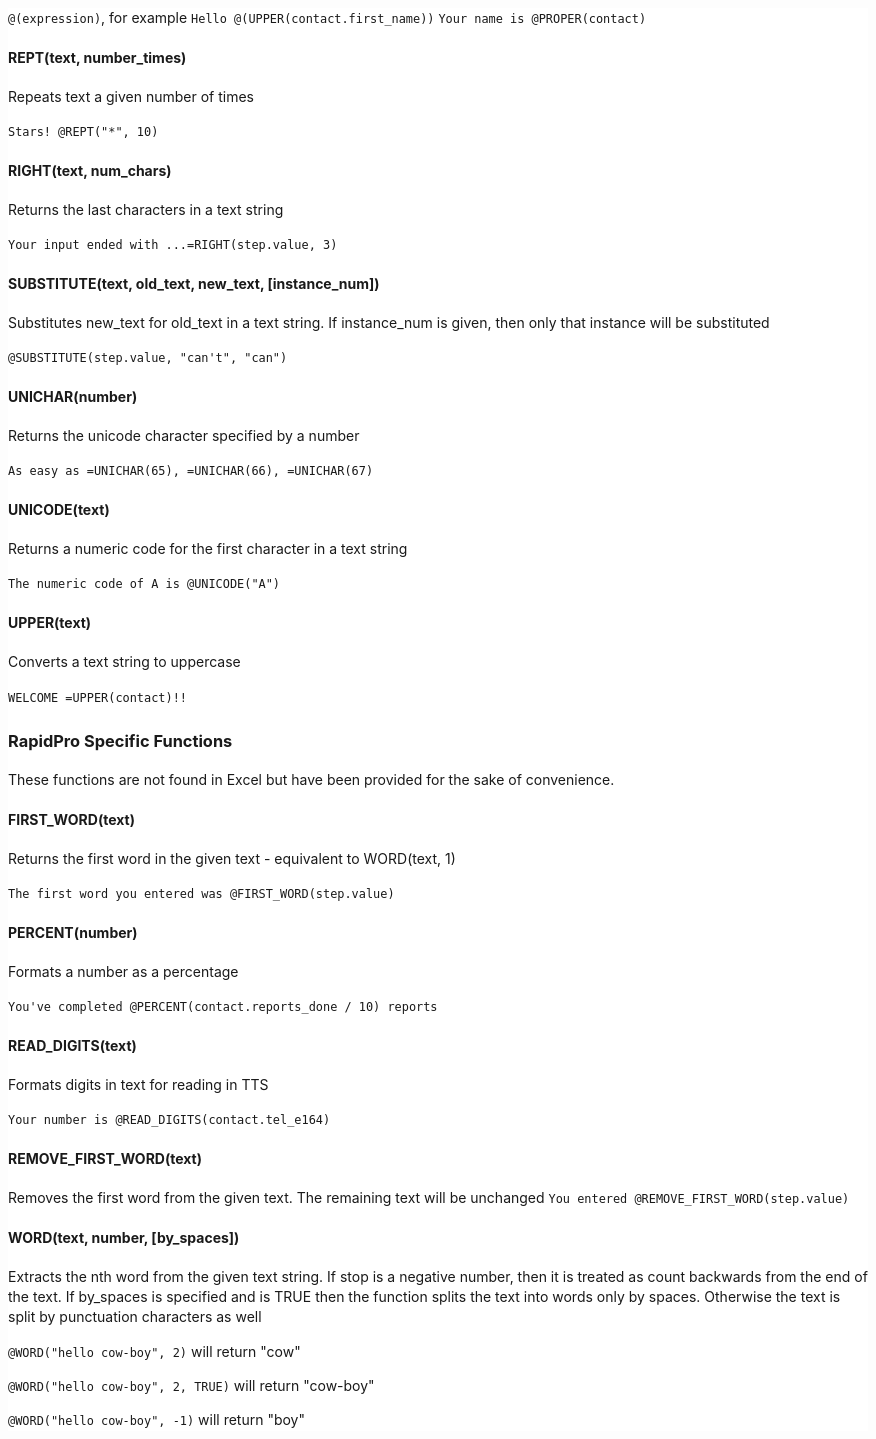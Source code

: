 ```@(expression)```, for example ```Hello @(UPPER(contact.first_name))```
```Your name is @PROPER(contact)```

#### REPT(text, number_times)
Repeats text a given number of times

```Stars! @REPT("*", 10)```

#### RIGHT(text, num_chars)
Returns the last characters in a text string

```Your input ended with ...=RIGHT(step.value, 3)```

#### SUBSTITUTE(text, old_text, new_text, [instance_num])
Substitutes new_text for old_text in a text string. If instance_num﻿ is given, then only that instance will be substituted

```@SUBSTITUTE(step.value, "can't", "can")```

#### UNICHAR(number)
Returns the unicode character specified by a number

```As easy as =UNICHAR(65), =UNICHAR(66)﻿, =UNICHAR(67)```

#### UNICODE(text)
Returns a numeric code for the first character in a text string

```The numeric code of A is @UNICODE("A")```

#### UPPER(text)
Converts a text string to uppercase

```WELCOME =UPPER(contact)!!```

### RapidPro Specific Functions
These functions are not found in Excel but have been provided for the sake of convenience.

#### FIRST\_WORD(text)
Returns the first word in the given text - equivalent to WORD(text, 1)

```The first word you entered was @FIRST_WORD(step.value)```

#### PERCENT(number)
Formats a number as a percentage

```You've completed @PERCENT(contact.reports_done / 10) reports```

#### READ\_DIGITS(text)
Formats digits in text for reading in TTS

```Your number is @READ_DIGITS(contact.tel_e164)```

#### REMOVE\_FIRST\_WORD(text)
Removes the first word from the given text. The remaining text will be unchanged
```You entered @REMOVE_FIRST_WORD(step.value)```

#### WORD(text, number, [by_spaces])
Extracts the nth word from the given text string. If stop is a negative number, then it is treated as count backwards from the end of the text. ﻿If by_spaces is specified and is TRUE then the function splits the text into words only by spaces. Otherwise the text is split by punctuation characters as well

```@WORD("hello cow-boy", 2)``` will return "cow"

```@WORD("hello cow-boy", 2, TRUE)``` will return "cow-boy"

```@WORD("hello cow-boy", -1)``` will return "boy"
```